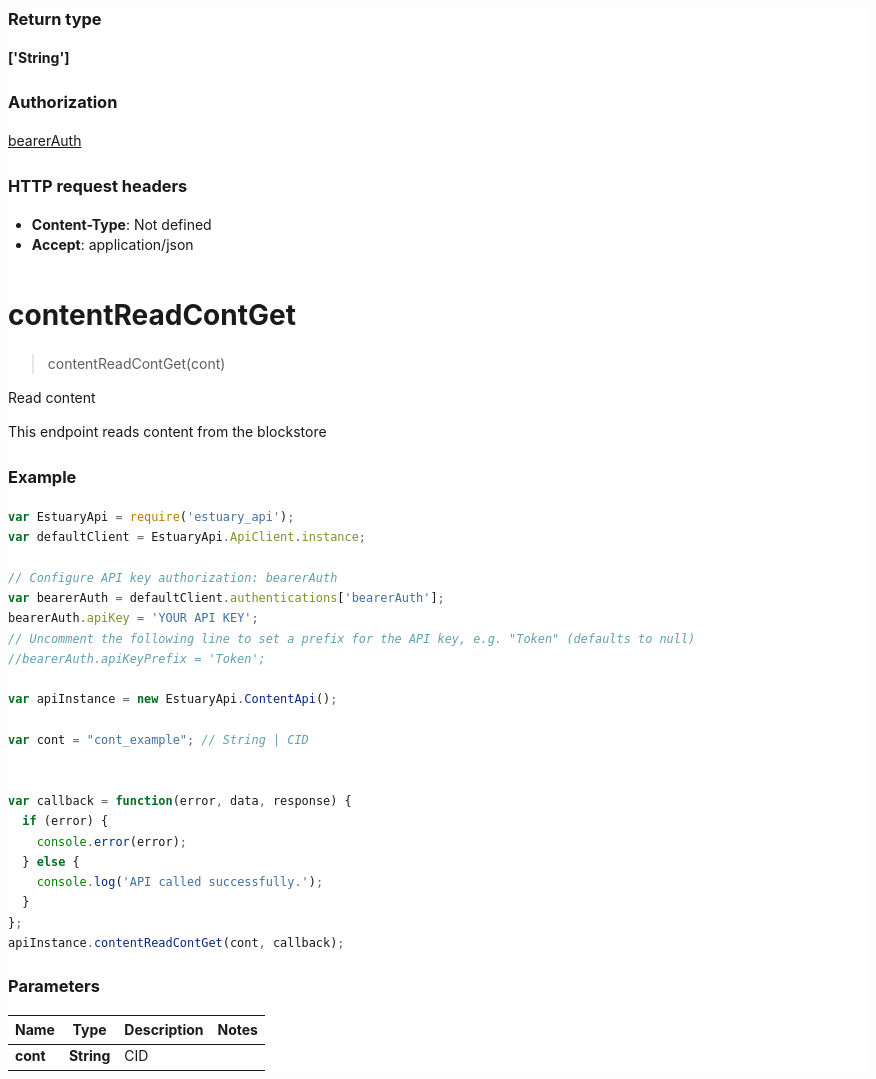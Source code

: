 ### Return type

**['String']**

### Authorization

[bearerAuth](../README.md#bearerAuth)

### HTTP request headers

 - **Content-Type**: Not defined
 - **Accept**: application/json

<a name="contentReadContGet"></a>
# **contentReadContGet**
> contentReadContGet(cont)

Read content

This endpoint reads content from the blockstore

### Example
```javascript
var EstuaryApi = require('estuary_api');
var defaultClient = EstuaryApi.ApiClient.instance;

// Configure API key authorization: bearerAuth
var bearerAuth = defaultClient.authentications['bearerAuth'];
bearerAuth.apiKey = 'YOUR API KEY';
// Uncomment the following line to set a prefix for the API key, e.g. "Token" (defaults to null)
//bearerAuth.apiKeyPrefix = 'Token';

var apiInstance = new EstuaryApi.ContentApi();

var cont = "cont_example"; // String | CID


var callback = function(error, data, response) {
  if (error) {
    console.error(error);
  } else {
    console.log('API called successfully.');
  }
};
apiInstance.contentReadContGet(cont, callback);
```

### Parameters

Name | Type | Description  | Notes
------------- | ------------- | ------------- | -------------
 **cont** | **String**| CID | 
